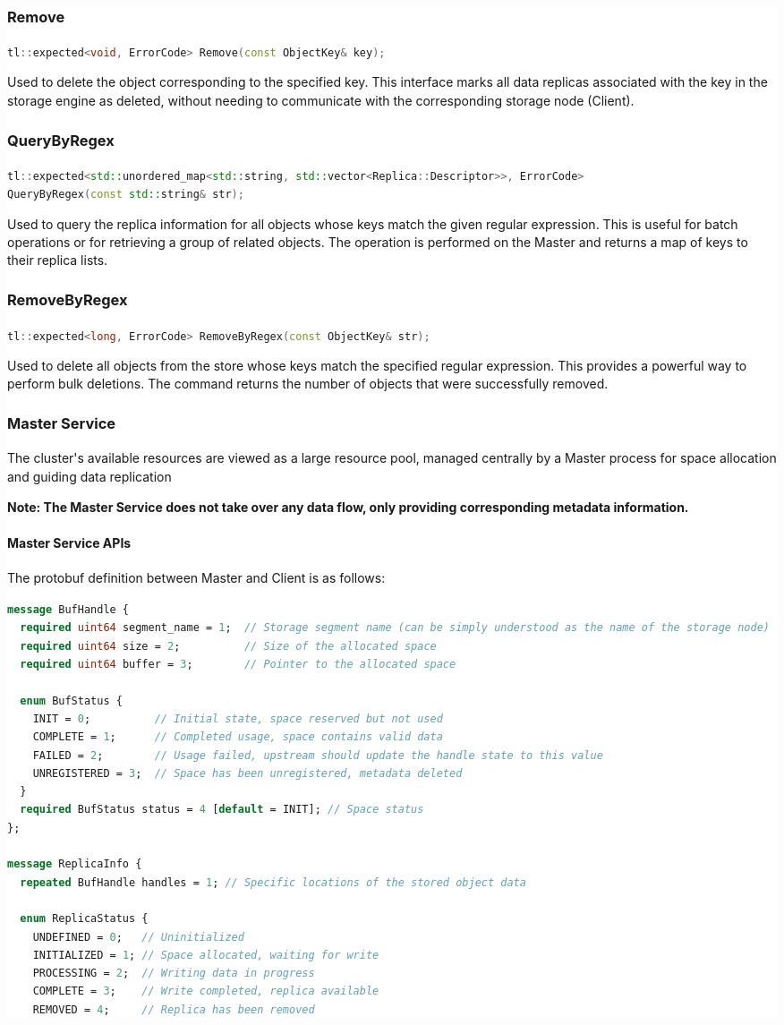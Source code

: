 ### Remove

```C++
tl::expected<void, ErrorCode> Remove(const ObjectKey& key);
```

Used to delete the object corresponding to the specified key. This interface marks all data replicas associated with the key in the storage engine as deleted, without needing to communicate with the corresponding storage node (Client).

### QueryByRegex

```C++
tl::expected<std::unordered_map<std::string, std::vector<Replica::Descriptor>>, ErrorCode>
QueryByRegex(const std::string& str);
```

Used to query the replica information for all objects whose keys match the given regular expression. This is useful for batch operations or for retrieving a group of related objects. The operation is performed on the Master and returns a map of keys to their replica lists.

### RemoveByRegex

```C++
tl::expected<long, ErrorCode> RemoveByRegex(const ObjectKey& str);
```

Used to delete all objects from the store whose keys match the specified regular expression. This provides a powerful way to perform bulk deletions. The command returns the number of objects that were successfully removed.

### Master Service

The cluster's available resources are viewed as a large resource pool, managed centrally by a Master process for space allocation and guiding data replication 

**Note: The Master Service does not take over any data flow, only providing corresponding metadata information.**

#### Master Service APIs

The protobuf definition between Master and Client is as follows:

```protobuf
message BufHandle {
  required uint64 segment_name = 1;  // Storage segment name (can be simply understood as the name of the storage node)
  required uint64 size = 2;          // Size of the allocated space
  required uint64 buffer = 3;        // Pointer to the allocated space

  enum BufStatus {
    INIT = 0;          // Initial state, space reserved but not used
    COMPLETE = 1;      // Completed usage, space contains valid data
    FAILED = 2;        // Usage failed, upstream should update the handle state to this value
    UNREGISTERED = 3;  // Space has been unregistered, metadata deleted
  }
  required BufStatus status = 4 [default = INIT]; // Space status
};

message ReplicaInfo {
  repeated BufHandle handles = 1; // Specific locations of the stored object data

  enum ReplicaStatus {
    UNDEFINED = 0;   // Uninitialized
    INITIALIZED = 1; // Space allocated, waiting for write
    PROCESSING = 2;  // Writing data in progress
    COMPLETE = 3;    // Write completed, replica available
    REMOVED = 4;     // Replica has been removed
```